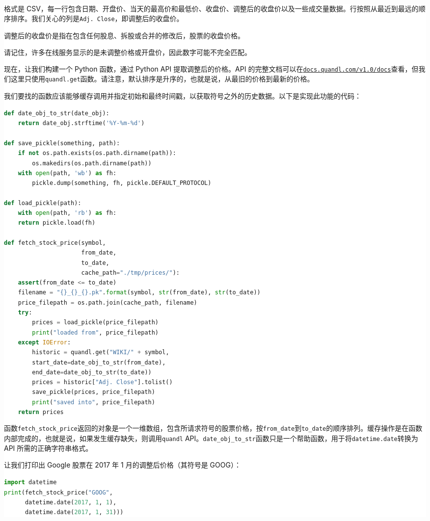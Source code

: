 格式是 CSV，每一行包含日期、开盘价、当天的最高价和最低价、收盘价、调整后的收盘价以及一些成交量数据。行按照从最近到最远的顺序排序。我们关心的列是`Adj. Close`，即调整后的收盘价。

调整后的收盘价是指在包含任何股息、拆股或合并的修改后，股票的收盘价格。

请记住，许多在线服务显示的是未调整价格或开盘价，因此数字可能不完全匹配。

现在，让我们构建一个 Python 函数，通过 Python API 提取调整后的价格。API 的完整文档可以在[`docs.quandl.com/v1.0/docs`](https://docs.quandl.com/v1.0/docs)查看，但我们这里只使用`quandl.get`函数。请注意，默认排序是升序的，也就是说，从最旧的价格到最新的价格。

我们要找的函数应该能够缓存调用并指定初始和最终时间戳，以获取符号之外的历史数据。以下是实现此功能的代码：

```py
def date_obj_to_str(date_obj):
    return date_obj.strftime('%Y-%m-%d')

def save_pickle(something, path):
    if not os.path.exists(os.path.dirname(path)):
        os.makedirs(os.path.dirname(path))
    with open(path, 'wb') as fh:
        pickle.dump(something, fh, pickle.DEFAULT_PROTOCOL)

def load_pickle(path):
    with open(path, 'rb') as fh:
    return pickle.load(fh)

def fetch_stock_price(symbol,
                      from_date,
                      to_date,
                      cache_path="./tmp/prices/"):
    assert(from_date <= to_date)
    filename = "{}_{}_{}.pk".format(symbol, str(from_date), str(to_date))
    price_filepath = os.path.join(cache_path, filename)
    try:
        prices = load_pickle(price_filepath)
        print("loaded from", price_filepath)
    except IOError:
        historic = quandl.get("WIKI/" + symbol,
        start_date=date_obj_to_str(from_date),
        end_date=date_obj_to_str(to_date))
        prices = historic["Adj. Close"].tolist()
        save_pickle(prices, price_filepath)
        print("saved into", price_filepath)
    return prices
```

函数`fetch_stock_price`返回的对象是一个一维数组，包含所请求符号的股票价格，按`from_date`到`to_date`的顺序排列。缓存操作是在函数内部完成的，也就是说，如果发生缓存缺失，则调用`quandl` API。`date_obj_to_str`函数只是一个帮助函数，用于将`datetime.date`转换为 API 所需的正确字符串格式。

让我们打印出 Google 股票在 2017 年 1 月的调整后价格（其符号是 GOOG）：

```py
import datetime
print(fetch_stock_price("GOOG",
      datetime.date(2017, 1, 1),
      datetime.date(2017, 1, 31)))
```
